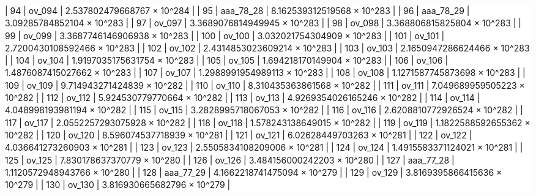 | 94 | ov_094 | 2.537802479668767 × 10^284 |
| 95 | aaa_78_28 | 8.162539312519568 × 10^283 |
| 96 | aaa_78_29 | 3.09285784852104 × 10^283 |
| 97 | ov_097 | 3.3689076814949945 × 10^283 |
| 98 | ov_098 | 3.368806815825804 × 10^283 |
| 99 | ov_099 | 3.3687746146906938 × 10^283 |
| 100 | ov_100 | 3.032021754304909 × 10^283 |
| 101 | ov_101 | 2.7200430108592466 × 10^283 |
| 102 | ov_102 | 2.4314853023609214 × 10^283 |
| 103 | ov_103 | 2.1650947286624466 × 10^283 |
| 104 | ov_104 | 1.9197035175631754 × 10^283 |
| 105 | ov_105 | 1.694218170149904 × 10^283 |
| 106 | ov_106 | 1.4876087415027662 × 10^283 |
| 107 | ov_107 | 1.2988991954989113 × 10^283 |
| 108 | ov_108 | 1.1271587745873698 × 10^283 |
| 109 | ov_109 | 9.714943271424839 × 10^282 |
| 110 | ov_110 | 8.310435363861568 × 10^282 |
| 111 | ov_111 | 7.049689959505223 × 10^282 |
| 112 | ov_112 | 5.924530779770664 × 10^282 |
| 113 | ov_113 | 4.9269354026165246 × 10^282 |
| 114 | ov_114 | 4.048998193981194 × 10^282 |
| 115 | ov_115 | 3.2828995718067053 × 10^282 |
| 116 | ov_116 | 2.6208810772926524 × 10^282 |
| 117 | ov_117 | 2.0552257293075928 × 10^282 |
| 118 | ov_118 | 1.578243138649015 × 10^282 |
| 119 | ov_119 | 1.1822588592655362 × 10^282 |
| 120 | ov_120 | 8.596074537718939 × 10^281 |
| 121 | ov_121 | 6.02628449703263 × 10^281 |
| 122 | ov_122 | 4.036641273260903 × 10^281 |
| 123 | ov_123 | 2.5505834108209006 × 10^281 |
| 124 | ov_124 | 1.4915583371124021 × 10^281 |
| 125 | ov_125 | 7.830178637370779 × 10^280 |
| 126 | ov_126 | 3.484156000242203 × 10^280 |
| 127 | aaa_77_28 | 1.1120572948943766 × 10^280 |
| 128 | aaa_77_29 | 4.1662218741475094 × 10^279 |
| 129 | ov_129 | 3.8169395866415636 × 10^279 |
| 130 | ov_130 | 3.816930665682796 × 10^279 |